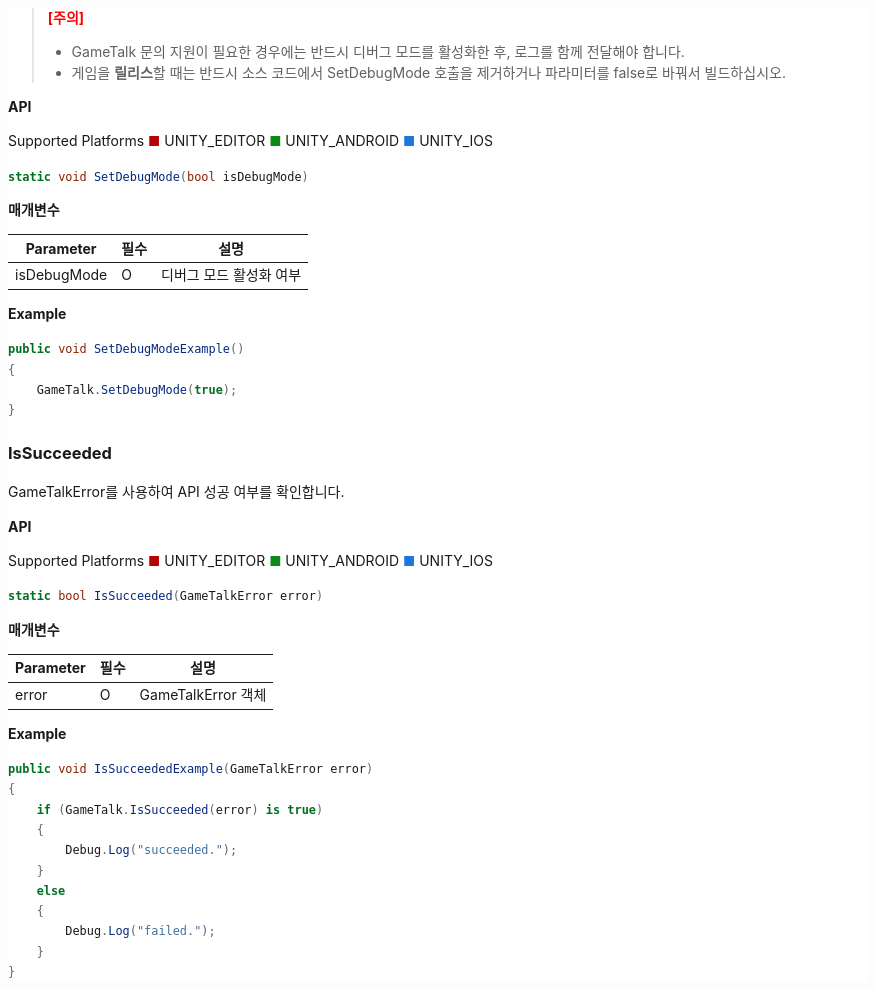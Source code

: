 > <font color="red">**[주의]**</font><br/>
>  
> * GameTalk 문의 지원이 필요한 경우에는 반드시 디버그 모드를 활성화한 후, 로그를 함께 전달해야 합니다.
> * 게임을 **릴리스**할 때는 반드시 소스 코드에서 SetDebugMode 호출을 제거하거나 파라미터를 false로 바꿔서 빌드하십시오.

**API**

Supported Platforms
<span style="color:#B60205; font-size: 10pt">■</span> UNITY_EDITOR
<span style="color:#0E8A16; font-size: 10pt">■</span> UNITY_ANDROID
<span style="color:#1D76DB; font-size: 10pt">■</span> UNITY_IOS

```cs
static void SetDebugMode(bool isDebugMode)
```

**매개변수**

| Parameter | 필수 | 설명 |
| --- | --- | --- |
| isDebugMode | O | 디버그 모드 활성화 여부 |

**Example**

```cs
public void SetDebugModeExample()
{
    GameTalk.SetDebugMode(true);
}
```

### IsSucceeded

GameTalkError를 사용하여 API 성공 여부를 확인합니다.

**API**

Supported Platforms
<span style="color:#B60205; font-size: 10pt">■</span> UNITY_EDITOR
<span style="color:#0E8A16; font-size: 10pt">■</span> UNITY_ANDROID
<span style="color:#1D76DB; font-size: 10pt">■</span> UNITY_IOS

```cs
static bool IsSucceeded(GameTalkError error)
```

**매개변수**

| Parameter | 필수 | 설명 |
| --- | --- | --- |
| error | O | GameTalkError 객체 |

**Example**

```cs
public void IsSucceededExample(GameTalkError error)
{
    if (GameTalk.IsSucceeded(error) is true)
    {
        Debug.Log("succeeded.");
    }
    else
    {
        Debug.Log("failed.");
    }
}
```

